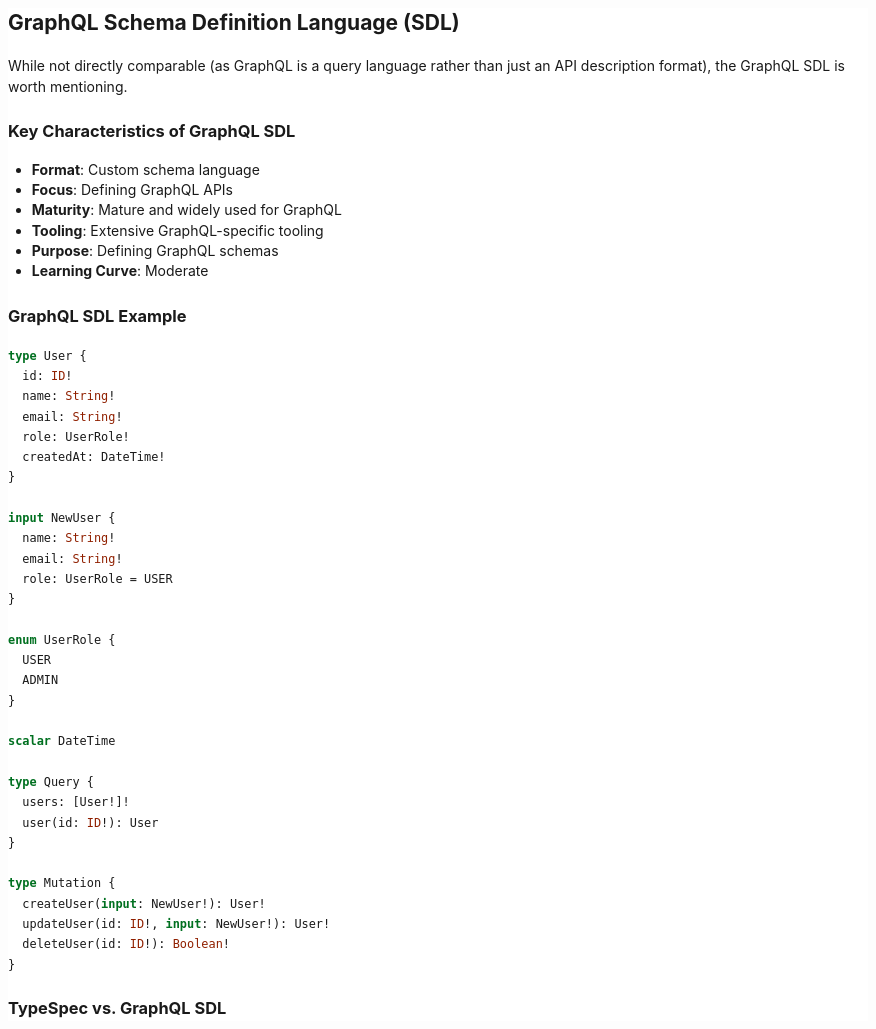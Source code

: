 ## GraphQL Schema Definition Language (SDL)

While not directly comparable (as GraphQL is a query language rather than just an API description format), the GraphQL SDL is worth mentioning.

### Key Characteristics of GraphQL SDL

- **Format**: Custom schema language
- **Focus**: Defining GraphQL APIs
- **Maturity**: Mature and widely used for GraphQL
- **Tooling**: Extensive GraphQL-specific tooling
- **Purpose**: Defining GraphQL schemas
- **Learning Curve**: Moderate

### GraphQL SDL Example

```graphql
type User {
  id: ID!
  name: String!
  email: String!
  role: UserRole!
  createdAt: DateTime!
}

input NewUser {
  name: String!
  email: String!
  role: UserRole = USER
}

enum UserRole {
  USER
  ADMIN
}

scalar DateTime

type Query {
  users: [User!]!
  user(id: ID!): User
}

type Mutation {
  createUser(input: NewUser!): User!
  updateUser(id: ID!, input: NewUser!): User!
  deleteUser(id: ID!): Boolean!
}
```

### TypeSpec vs. GraphQL SDL
